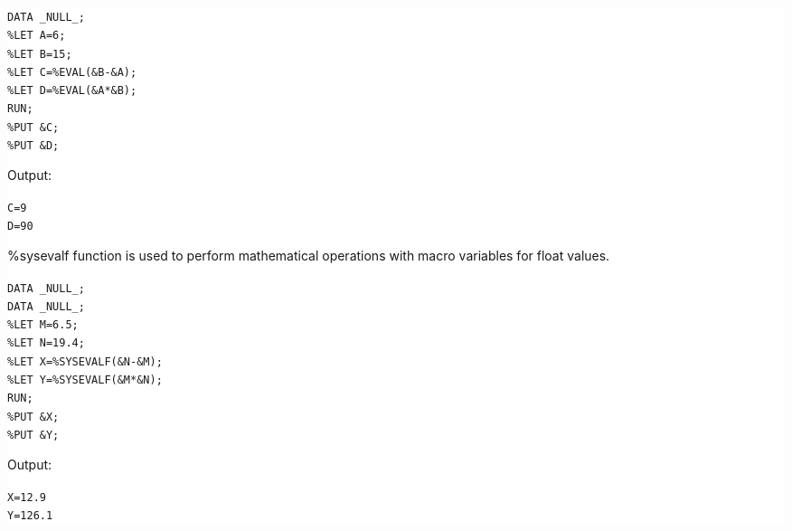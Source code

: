 ```
DATA _NULL_;
%LET A=6;
%LET B=15;
%LET C=%EVAL(&B-&A);
%LET D=%EVAL(&A*&B);
RUN;
%PUT &C;
%PUT &D;
```
Output:

```
C=9
D=90
```
%sysevalf function is used to perform mathematical operations with macro variables for float values.

```
DATA _NULL_;
DATA _NULL_;
%LET M=6.5;
%LET N=19.4;
%LET X=%SYSEVALF(&N-&M);
%LET Y=%SYSEVALF(&M*&N);
RUN;
%PUT &X;
%PUT &Y;

```
Output:

```
X=12.9
Y=126.1

```


